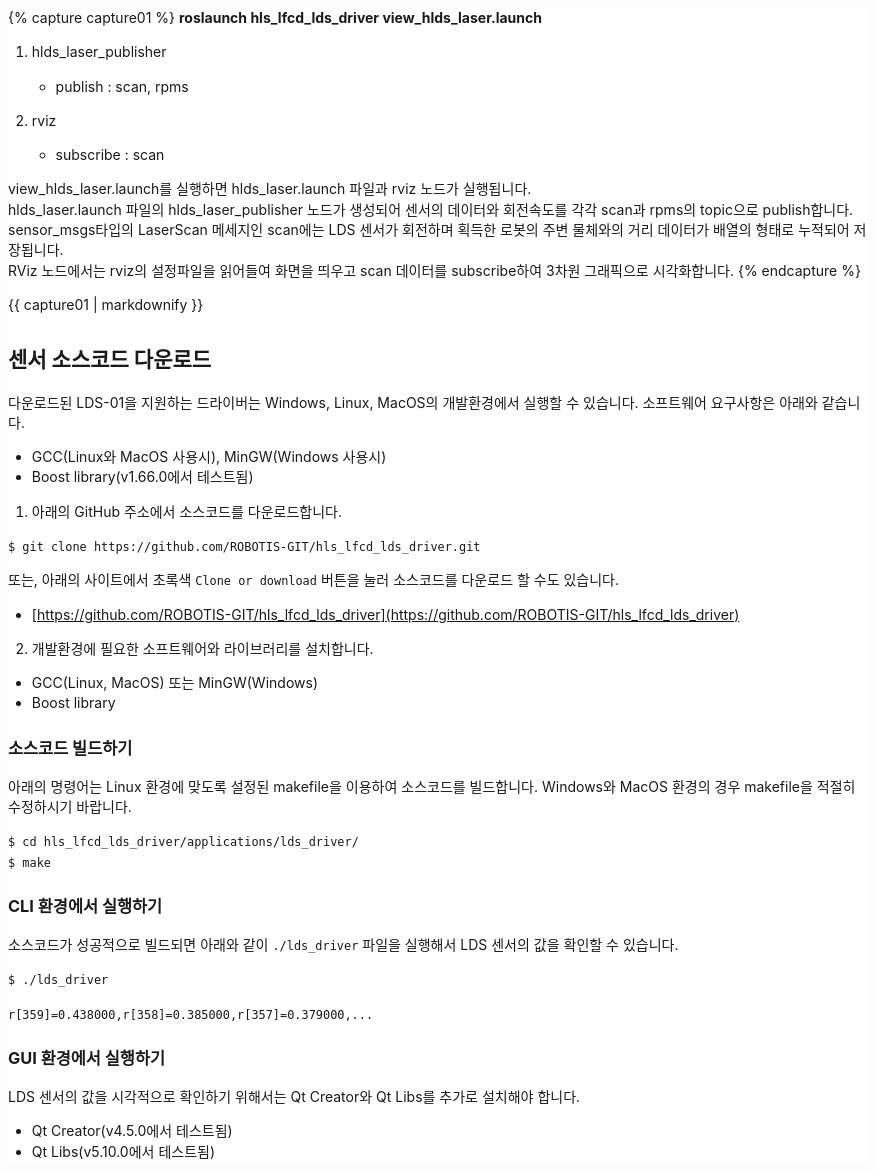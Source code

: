 {% capture capture01 %}
**roslaunch hls_lfcd_lds_driver view_hlds_laser.launch**
1. hlds_laser_publisher
    - publish : scan, rpms

2. rviz
    - subscribe : scan

view_hlds_laser.launch를 실행하면 hlds_laser.launch 파일과 rviz 노드가 실행됩니다.  
hlds_laser.launch 파일의 hlds_laser_publisher 노드가 생성되어 센서의 데이터와 회전속도를 각각 scan과 rpms의 topic으로 publish합니다. sensor_msgs타입의 LaserScan 메세지인 scan에는 LDS 센서가 회전하며 획득한 로봇의 주변 물체와의 거리 데이터가 배열의 형태로 누적되어 저장됩니다.  
RViz 노드에서는 rviz의 설정파일을 읽어들여 화면을 띄우고 scan 데이터를 subscribe하여 3차원 그래픽으로 시각화합니다.
{% endcapture %}
<div class="notice--success">{{ capture01 | markdownify }}</div>

## 센서 소스코드 다운로드

다운로드된 LDS-01을 지원하는 드라이버는 Windows, Linux, MacOS의 개발환경에서 실행할 수 있습니다.
소프트웨어 요구사항은 아래와 같습니다.
- GCC(Linux와 MacOS 사용시), MinGW(Windows 사용시)
- Boost library(v1.66.0에서 테스트됨)

1. 아래의 GitHub 주소에서 소스코드를 다운로드합니다.
  ```bash
  $ git clone https://github.com/ROBOTIS-GIT/hls_lfcd_lds_driver.git
  ```
  또는, 아래의 사이트에서 초록색 `Clone or download` 버튼을 눌러 소스코드를 다운로드 할 수도 있습니다.
  - [https://github.com/ROBOTIS-GIT/hls_lfcd_lds_driver](https://github.com/ROBOTIS-GIT/hls_lfcd_lds_driver)

2. 개발환경에 필요한 소프트웨어와 라이브러리를 설치합니다.
  - GCC(Linux, MacOS) 또는 MinGW(Windows)
  - Boost library

### 소스코드 빌드하기
아래의 명령어는 Linux 환경에 맞도록 설정된 makefile을 이용하여 소스코드를 빌드합니다. Windows와 MacOS 환경의 경우 makefile을 적절히 수정하시기 바랍니다.
```bash
$ cd hls_lfcd_lds_driver/applications/lds_driver/
$ make
```

### CLI 환경에서 실행하기
소스코드가 성공적으로 빌드되면 아래와 같이 `./lds_driver` 파일을 실행해서 LDS 센서의 값을 확인할 수 있습니다.
```bash
$ ./lds_driver
```
```
r[359]=0.438000,r[358]=0.385000,r[357]=0.379000,...
```

### GUI 환경에서 실행하기
LDS 센서의 값을 시각적으로 확인하기 위해서는 Qt Creator와 Qt Libs를 추가로 설치해야 합니다.
- Qt Creator(v4.5.0에서 테스트됨)
- Qt Libs(v5.10.0에서 테스트됨)
